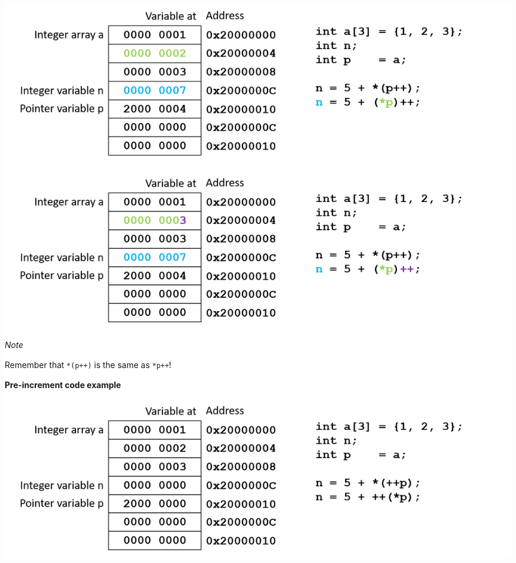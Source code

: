 ![Post-increment](../images/postincrement3.png)

![Post-increment](../images/postincrement4.png)

*Note*

Remember that `*(p++)` is the same as `*p++`!

**Pre-increment code example**

![Pre-increment](../images/preincrement1.png)

